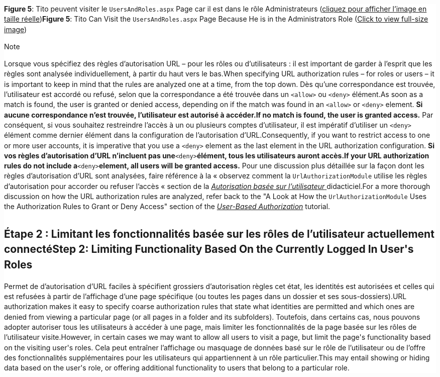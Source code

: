 <span data-ttu-id="9cf25-235">**Figure 5**: Tito peuvent visiter le `UsersAndRoles.aspx` Page car il est dans le rôle Administrateurs ([cliquez pour afficher l’image en taille réelle](role-based-authorization-vb/_static/image15.png))</span><span class="sxs-lookup"><span data-stu-id="9cf25-235">**Figure 5**: Tito Can Visit the `UsersAndRoles.aspx` Page Because He is in the Administrators Role  ([Click to view full-size image](role-based-authorization-vb/_static/image15.png))</span></span>


> [!NOTE]
> <span data-ttu-id="9cf25-236">Lorsque vous spécifiez des règles d’autorisation URL – pour les rôles ou d’utilisateurs : il est important de garder à l’esprit que les règles sont analysée individuellement, à partir du haut vers le bas.</span><span class="sxs-lookup"><span data-stu-id="9cf25-236">When specifying URL authorization rules – for roles or users – it is important to keep in mind that the rules are analyzed one at a time, from the top down.</span></span> <span data-ttu-id="9cf25-237">Dès qu’une correspondance est trouvée, l’utilisateur est accordé ou refusé, selon que la correspondance a été trouvée dans un `<allow>` ou `<deny>` élément.</span><span class="sxs-lookup"><span data-stu-id="9cf25-237">As soon as a match is found, the user is granted or denied access, depending on if the match was found in an `<allow>` or `<deny>` element.</span></span> <span data-ttu-id="9cf25-238">**Si aucune correspondance n’est trouvée, l’utilisateur est autorisé à accéder.**</span><span class="sxs-lookup"><span data-stu-id="9cf25-238">**If no match is found, the user is granted access.**</span></span> <span data-ttu-id="9cf25-239">Par conséquent, si vous souhaitez restreindre l’accès à un ou plusieurs comptes d’utilisateur, il est impératif d’utiliser un `<deny>` élément comme dernier élément dans la configuration de l’autorisation d’URL.</span><span class="sxs-lookup"><span data-stu-id="9cf25-239">Consequently, if you want to restrict access to one or more user accounts, it is imperative that you use a `<deny>` element as the last element in the URL authorization configuration.</span></span> <span data-ttu-id="9cf25-240">**Si vos règles d’autorisation d’URL n’incluent pas une**`<deny>`**élément, tous les utilisateurs auront accès.**</span><span class="sxs-lookup"><span data-stu-id="9cf25-240">**If your URL authorization rules do not include a**`<deny>`**element, all users will be granted access.**</span></span> <span data-ttu-id="9cf25-241">Pour une discussion plus détaillée sur la façon dont les règles d’autorisation d’URL sont analysées, faire référence à la « observez comment la `UrlAuthorizationModule` utilise les règles d’autorisation pour accorder ou refuser l’accès « section de la <a id="_msoanchor_8"> </a> [  *Autorisation basée sur l’utilisateur* ](../membership/user-based-authorization-vb.md) didacticiel.</span><span class="sxs-lookup"><span data-stu-id="9cf25-241">For a more thorough discussion on how the URL authorization rules are analyzed, refer back to the "A Look at How the `UrlAuthorizationModule` Uses the Authorization Rules to Grant or Deny Access" section of the <a id="_msoanchor_8"></a>[*User-Based Authorization*](../membership/user-based-authorization-vb.md) tutorial.</span></span>


## <a name="step-2-limiting-functionality-based-on-the-currently-logged-in-users-roles"></a><span data-ttu-id="9cf25-242">Étape 2 : Limitant les fonctionnalités basée sur les rôles de l’utilisateur actuellement connecté</span><span class="sxs-lookup"><span data-stu-id="9cf25-242">Step 2: Limiting Functionality Based On the Currently Logged In User's Roles</span></span>

<span data-ttu-id="9cf25-243">Permet de d’autorisation d’URL faciles à spécifient grossiers d’autorisation règles cet état, les identités est autorisées et celles qui est refusées à partir de l’affichage d’une page spécifique (ou toutes les pages dans un dossier et ses sous-dossiers).</span><span class="sxs-lookup"><span data-stu-id="9cf25-243">URL authorization makes it easy to specify coarse authorization rules that state what identities are permitted and which ones are denied from viewing a particular page (or all pages in a folder and its subfolders).</span></span> <span data-ttu-id="9cf25-244">Toutefois, dans certains cas, nous pouvons adopter autoriser tous les utilisateurs à accéder à une page, mais limiter les fonctionnalités de la page basée sur les rôles de l’utilisateur visite.</span><span class="sxs-lookup"><span data-stu-id="9cf25-244">However, in certain cases we may want to allow all users to visit a page, but limit the page's functionality based on the visiting user's roles.</span></span> <span data-ttu-id="9cf25-245">Cela peut entraîner l’affichage ou masquage de données basé sur le rôle de l’utilisateur ou de l’offre des fonctionnalités supplémentaires pour les utilisateurs qui appartiennent à un rôle particulier.</span><span class="sxs-lookup"><span data-stu-id="9cf25-245">This may entail showing or hiding data based on the user's role, or offering additional functionality to users that belong to a particular role.</span></span>
